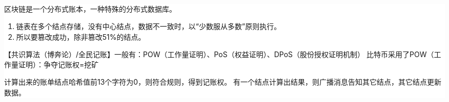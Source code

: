 
区块链是一个分布式账本，一种特殊的分布式数据库。
1. 链表在多个结点存储，没有中心结点，数据不一致时，以“少数服从多数”原则执行。
2. 所以要篡改成功，除非篡改51%的结点。

【共识算法（博奔论）/全民记账】一般有：POW（工作量证明）、PoS（权益证明）、DPoS（股份授权证明机制）
比特币采用了POW（工作量证明）：争夺记账权=挖矿

计算出来的账单结点哈希值前13个字符为0，则符合规则，得到记账权。
有一个结点计算出结果，则广播消息告知其它结点，其它结点更新数据。

